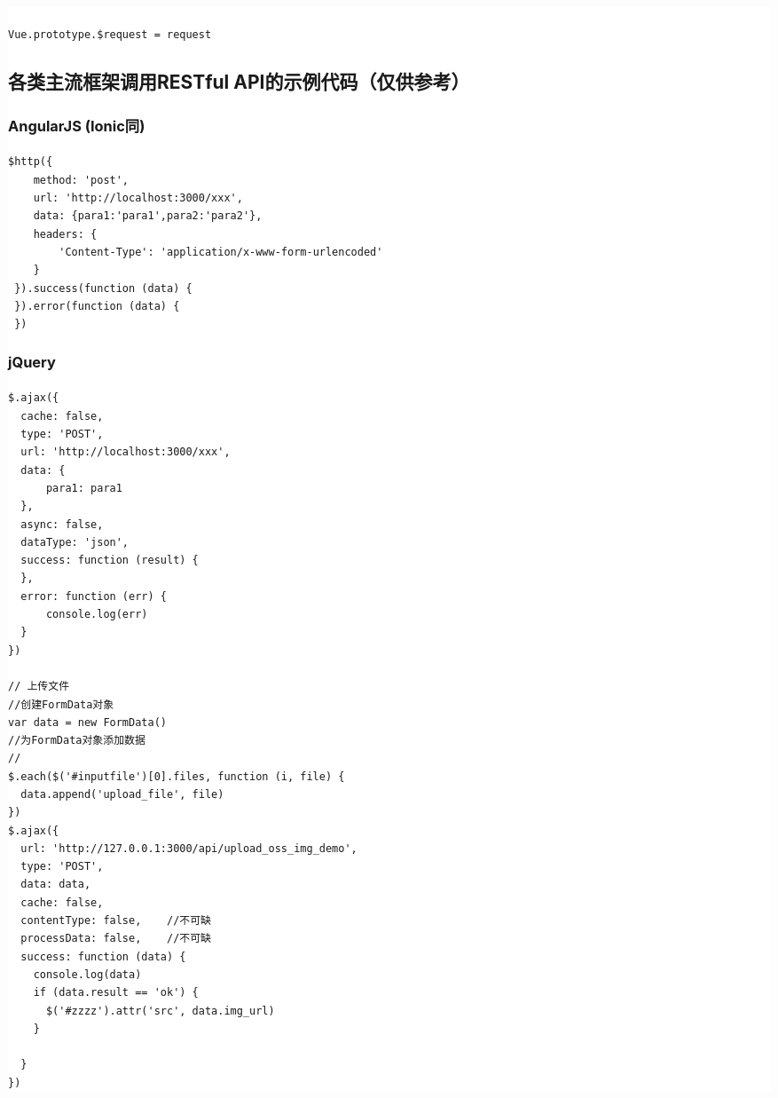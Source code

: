 ```

Vue.prototype.$request = request
```

各类主流框架调用RESTful API的示例代码（仅供参考）
-------------------------------------------------

### AngularJS (Ionic同)

```
$http({
	method: 'post',
	url: 'http://localhost:3000/xxx',
	data: {para1:'para1',para2:'para2'},
	headers: {
	    'Content-Type': 'application/x-www-form-urlencoded'
	}
 }).success(function (data) {
 }).error(function (data) {
 })
```

### jQuery

```
$.ajax({
  cache: false,
  type: 'POST',
  url: 'http://localhost:3000/xxx',
  data: {
      para1: para1
  },
  async: false,
  dataType: 'json',
  success: function (result) {
  },
  error: function (err) {
      console.log(err)
  }
})

// 上传文件
//创建FormData对象
var data = new FormData()
//为FormData对象添加数据
//
$.each($('#inputfile')[0].files, function (i, file) {
  data.append('upload_file', file)
})
$.ajax({
  url: 'http://127.0.0.1:3000/api/upload_oss_img_demo',
  type: 'POST',
  data: data,
  cache: false,
  contentType: false,    //不可缺
  processData: false,    //不可缺
  success: function (data) {
    console.log(data)
    if (data.result == 'ok') {
      $('#zzzz').attr('src', data.img_url)
    }

  }
})
```